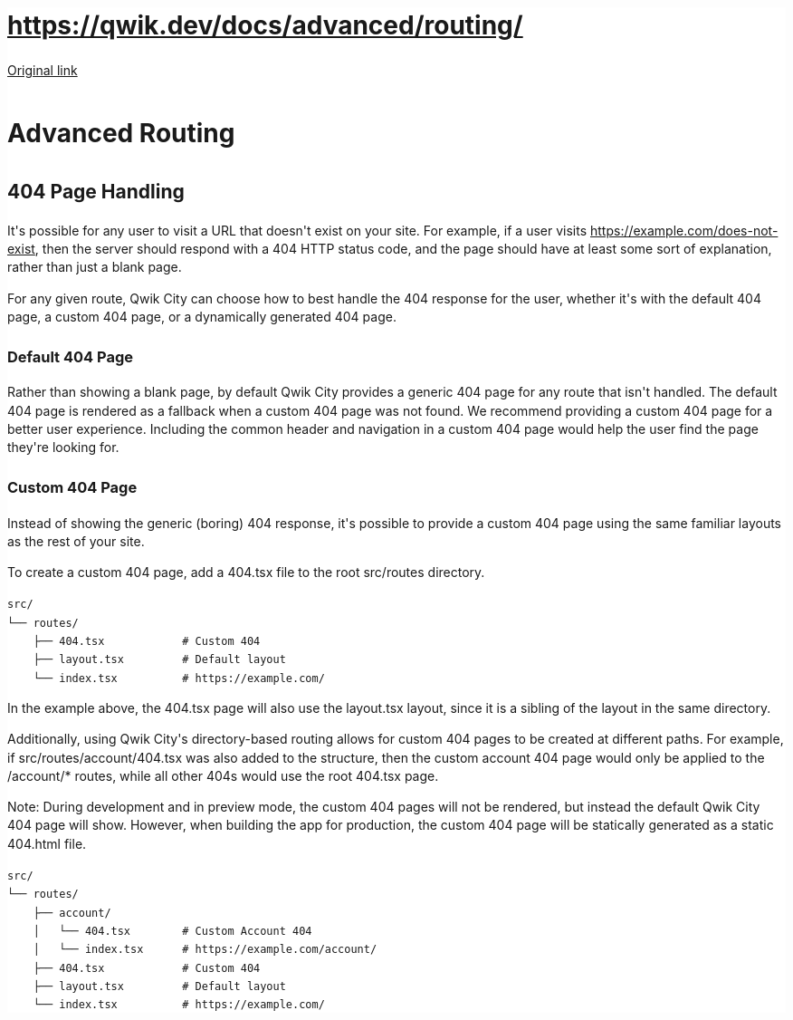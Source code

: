 # https://qwik.dev/docs/advanced/routing/

[Original link](https://qwik.dev/docs/advanced/routing/)

# Advanced Routing

## 404 Page Handling

It's possible for any user to visit a URL that doesn't exist on your site. For example, if a user visits https://example.com/does-not-exist, then the server should respond with a 404 HTTP status code, and the page should have at least some sort of explanation, rather than just a blank page.

For any given route, Qwik City can choose how to best handle the 404 response for the user, whether it's with the default 404 page, a custom 404 page, or a dynamically generated 404 page.

### Default 404 Page

Rather than showing a blank page, by default Qwik City provides a generic 404 page for any route that isn't handled. The default 404 page is rendered as a fallback when a custom 404 page was not found. We recommend providing a custom 404 page for a better user experience. Including the common header and navigation in a custom 404 page would help the user find the page they're looking for.

### Custom 404 Page

Instead of showing the generic (boring) 404 response, it's possible to provide a custom 404 page using the same familiar layouts as the rest of your site.

To create a custom 404 page, add a 404.tsx file to the root src/routes directory.

```
src/
└── routes/
    ├── 404.tsx            # Custom 404
    ├── layout.tsx         # Default layout
    └── index.tsx          # https://example.com/
```

In the example above, the 404.tsx page will also use the layout.tsx layout, since it is a sibling of the layout in the same directory.

Additionally, using Qwik City's directory-based routing allows for custom 404 pages to be created at different paths. For example, if src/routes/account/404.tsx was also added to the structure, then the custom account 404 page would only be applied to the /account/* routes, while all other 404s would use the root 404.tsx page.

Note: During development and in preview mode, the custom 404 pages will not be rendered, but instead the default Qwik City 404 page will show. However, when building the app for production, the custom 404 page will be statically generated as a static 404.html file.

```
src/
└── routes/
    ├── account/
    │   └── 404.tsx        # Custom Account 404
    │   └── index.tsx      # https://example.com/account/
    ├── 404.tsx            # Custom 404
    ├── layout.tsx         # Default layout
    └── index.tsx          # https://example.com/
```
